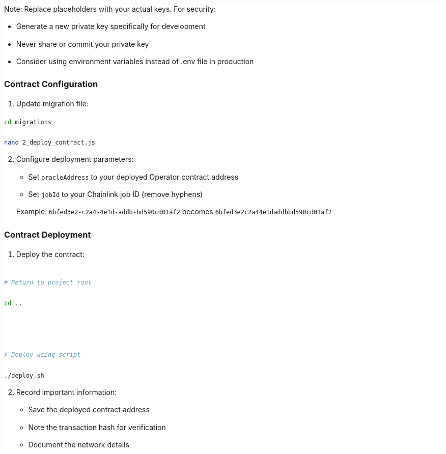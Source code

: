 Note: Replace placeholders with your actual keys. For security:

- Generate a new private key specifically for development

- Never share or commit your private key

- Consider using environment variables instead of .env file in production




### Contract Configuration

1. Update migration file:

```sh
cd migrations

nano 2_deploy_contract.js

```


2. Configure deployment parameters:

   - Set `oracleAddress` to your deployed Operator contract address

   - Set `jobId` to your Chainlink job ID (remove hyphens)

   Example: `6bfed3e2-c2a4-4e1d-addb-bd590cd01af2` becomes `6bfed3e2c2a44e1daddbbd590cd01af2`




### Contract Deployment

1. Deploy the contract:

```sh

# Return to project root

cd ..




# Deploy using script

./deploy.sh

```


2. Record important information:

   - Save the deployed contract address

   - Note the transaction hash for verification

   - Document the network details
